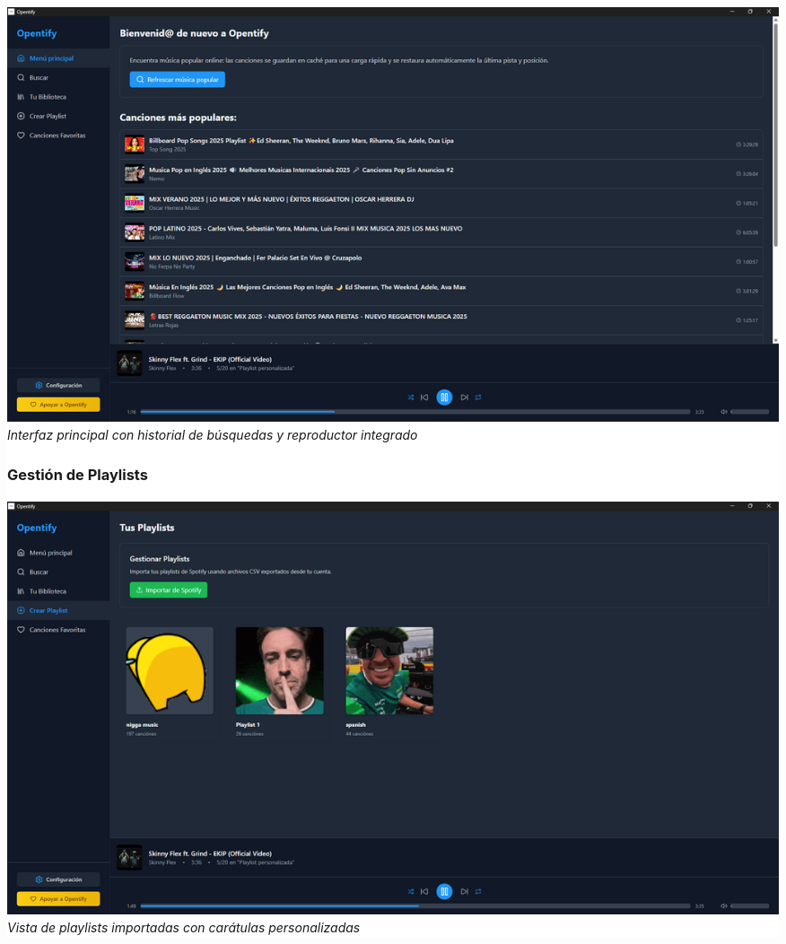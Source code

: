 ![Página Principal](./assets/app_images/home_page.png)
*Interfaz principal con historial de búsquedas y reproductor integrado*

### Gestión de Playlists
![Playlists](./assets/app_images/playlists.png)
*Vista de playlists importadas con carátulas personalizadas*
